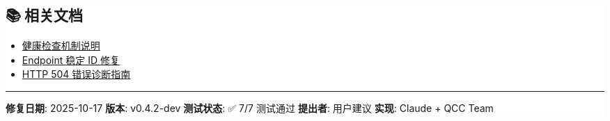 ## 📚 相关文档

- [健康检查机制说明](./health_check_explained.md)
- [Endpoint 稳定 ID 修复](./endpoint_stable_id_fix.md)
- [HTTP 504 错误诊断指南](./http_504_error_guide.md)

---

**修复日期**: 2025-10-17
**版本**: v0.4.2-dev
**测试状态**: ✅ 7/7 测试通过
**提出者**: 用户建议
**实现**: Claude + QCC Team
